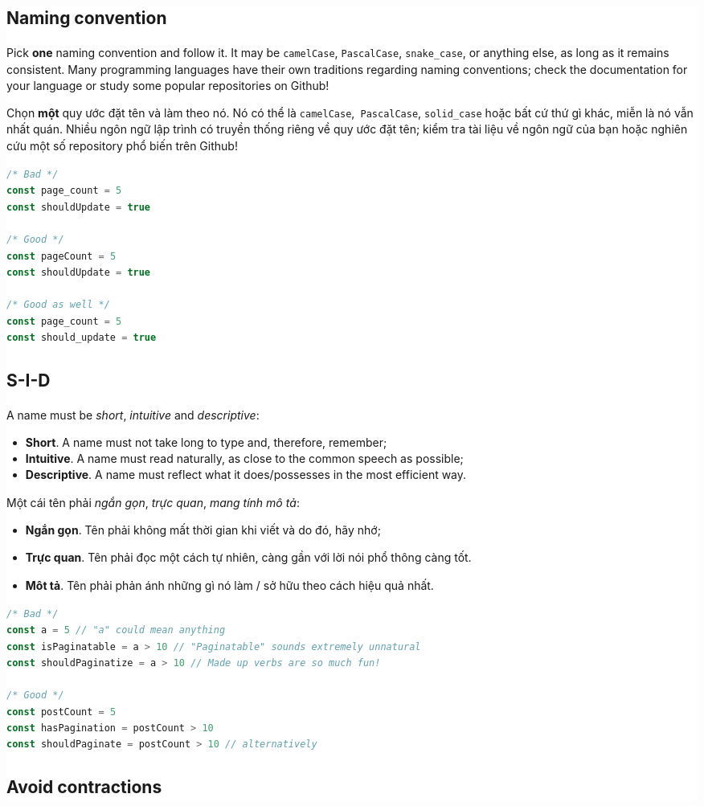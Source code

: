 ## Naming convention

Pick **one** naming convention and follow it. It may be `camelCase`, `PascalCase`, `snake_case`, or anything else, as long as it remains consistent. Many programming languages have their own traditions regarding naming conventions; check the documentation for your language or study some popular repositories on Github!

Chọn **một** quy ước đặt tên và làm theo nó. Nó có thể là `camelCase`,` PascalCase`, `solid_case` hoặc bất cứ thứ gì khác, miễn là nó vẫn nhất quán. Nhiều ngôn ngữ lập trình có truyền thống riêng về quy ước đặt tên; kiểm tra tài liệu về ngôn ngữ của bạn hoặc nghiên cứu một số repository phổ biến trên Github!

```js
/* Bad */
const page_count = 5
const shouldUpdate = true

/* Good */
const pageCount = 5
const shouldUpdate = true

/* Good as well */
const page_count = 5
const should_update = true
```

## S-I-D

A name must be _short_, _intuitive_ and _descriptive_:

- **Short**. A name must not take long to type and, therefore, remember;
- **Intuitive**. A name must read naturally, as close to the common speech as possible;
- **Descriptive**. A name must reflect what it does/possesses in the most efficient way.

Một cái tên phải _ngắn gọn_, _trực quan_, _mang tính mô tả_:

- **Ngắn gọn**. Tên phải không mất thời gian khi viết và do đó, hãy nhớ;

- **Trực quan**. Tên phải đọc một cách tự nhiên, càng gần với lời nói phổ thông càng tốt.

- **Môt tả**. Tên phải phản ánh những gì nó làm / sở hữu theo cách hiệu quả nhất.

```js
/* Bad */
const a = 5 // "a" could mean anything
const isPaginatable = a > 10 // "Paginatable" sounds extremely unnatural
const shouldPaginatize = a > 10 // Made up verbs are so much fun!

/* Good */
const postCount = 5
const hasPagination = postCount > 10
const shouldPaginate = postCount > 10 // alternatively
```

## Avoid contractions
